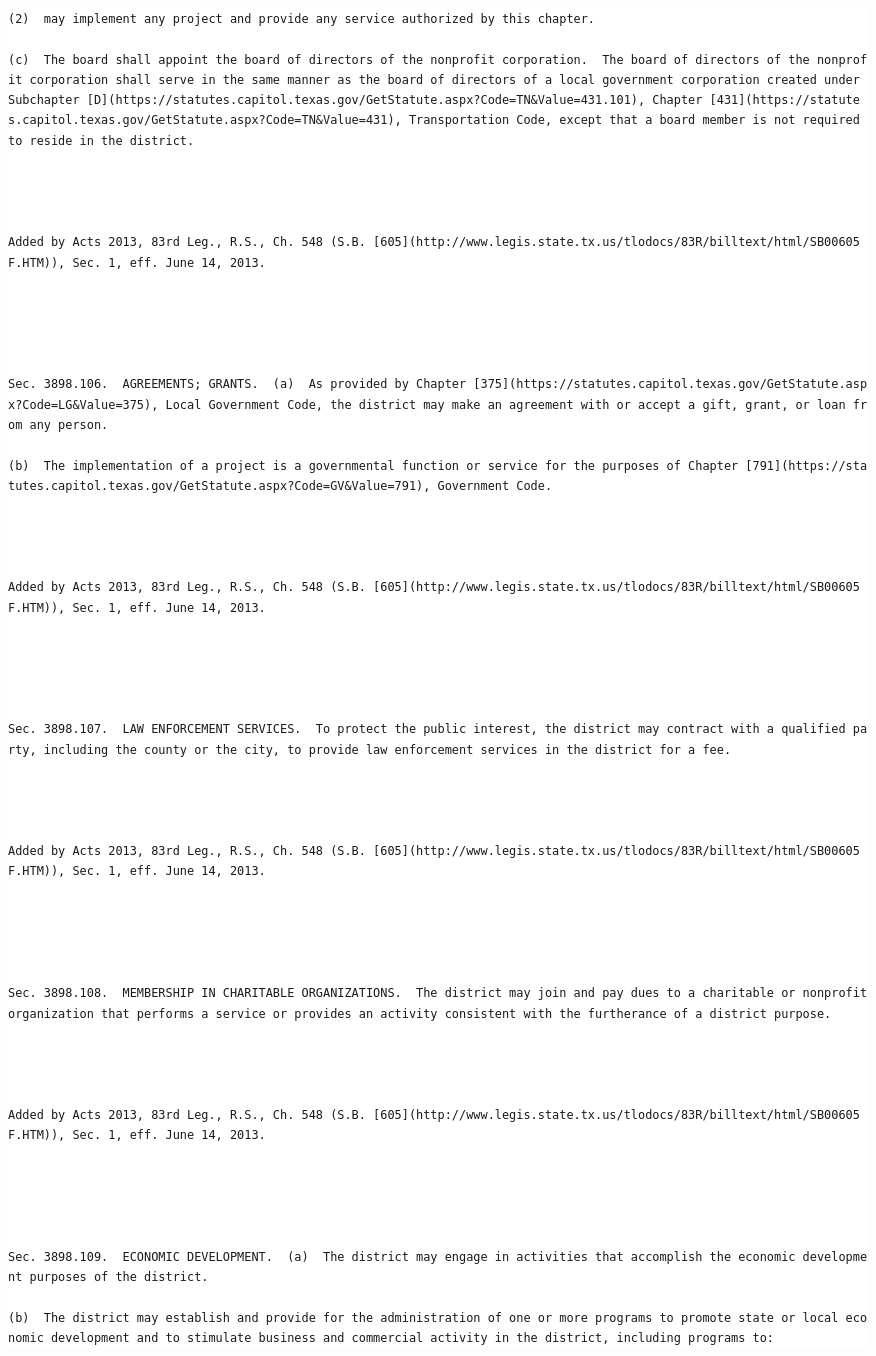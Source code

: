     (2)  may implement any project and provide any service authorized by this chapter.
    
    (c)  The board shall appoint the board of directors of the nonprofit corporation.  The board of directors of the nonprofit corporation shall serve in the same manner as the board of directors of a local government corporation created under Subchapter [D](https://statutes.capitol.texas.gov/GetStatute.aspx?Code=TN&Value=431.101), Chapter [431](https://statutes.capitol.texas.gov/GetStatute.aspx?Code=TN&Value=431), Transportation Code, except that a board member is not required to reside in the district.
    
    
    
    
    Added by Acts 2013, 83rd Leg., R.S., Ch. 548 (S.B. [605](http://www.legis.state.tx.us/tlodocs/83R/billtext/html/SB00605F.HTM)), Sec. 1, eff. June 14, 2013.
    
    
    
    
    
    Sec. 3898.106.  AGREEMENTS; GRANTS.  (a)  As provided by Chapter [375](https://statutes.capitol.texas.gov/GetStatute.aspx?Code=LG&Value=375), Local Government Code, the district may make an agreement with or accept a gift, grant, or loan from any person.
    
    (b)  The implementation of a project is a governmental function or service for the purposes of Chapter [791](https://statutes.capitol.texas.gov/GetStatute.aspx?Code=GV&Value=791), Government Code.
    
    
    
    
    Added by Acts 2013, 83rd Leg., R.S., Ch. 548 (S.B. [605](http://www.legis.state.tx.us/tlodocs/83R/billtext/html/SB00605F.HTM)), Sec. 1, eff. June 14, 2013.
    
    
    
    
    
    Sec. 3898.107.  LAW ENFORCEMENT SERVICES.  To protect the public interest, the district may contract with a qualified party, including the county or the city, to provide law enforcement services in the district for a fee.
    
    
    
    
    Added by Acts 2013, 83rd Leg., R.S., Ch. 548 (S.B. [605](http://www.legis.state.tx.us/tlodocs/83R/billtext/html/SB00605F.HTM)), Sec. 1, eff. June 14, 2013.
    
    
    
    
    
    Sec. 3898.108.  MEMBERSHIP IN CHARITABLE ORGANIZATIONS.  The district may join and pay dues to a charitable or nonprofit organization that performs a service or provides an activity consistent with the furtherance of a district purpose.
    
    
    
    
    Added by Acts 2013, 83rd Leg., R.S., Ch. 548 (S.B. [605](http://www.legis.state.tx.us/tlodocs/83R/billtext/html/SB00605F.HTM)), Sec. 1, eff. June 14, 2013.
    
    
    
    
    
    Sec. 3898.109.  ECONOMIC DEVELOPMENT.  (a)  The district may engage in activities that accomplish the economic development purposes of the district.
    
    (b)  The district may establish and provide for the administration of one or more programs to promote state or local economic development and to stimulate business and commercial activity in the district, including programs to:
    